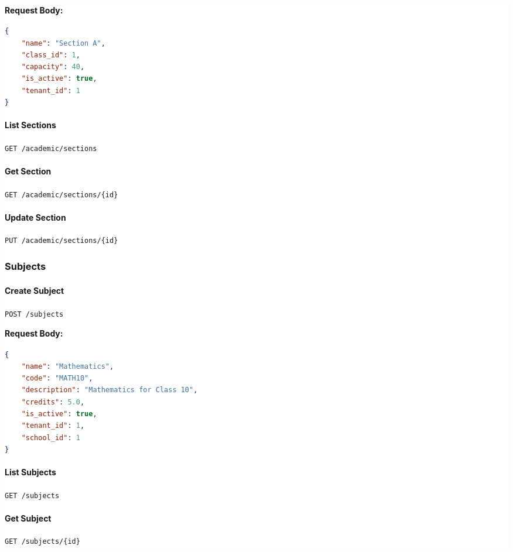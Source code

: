 **Request Body:**
```json
{
    "name": "Section A",
    "class_id": 1,
    "capacity": 40,
    "is_active": true,
    "tenant_id": 1
}
```

#### List Sections
```http
GET /academic/sections
```

#### Get Section
```http
GET /academic/sections/{id}
```

#### Update Section
```http
PUT /academic/sections/{id}
```

### Subjects

#### Create Subject
```http
POST /subjects
```

**Request Body:**
```json
{
    "name": "Mathematics",
    "code": "MATH10",
    "description": "Mathematics for Class 10",
    "credits": 5.0,
    "is_active": true,
    "tenant_id": 1,
    "school_id": 1
}
```

#### List Subjects
```http
GET /subjects
```

#### Get Subject
```http
GET /subjects/{id}
```

